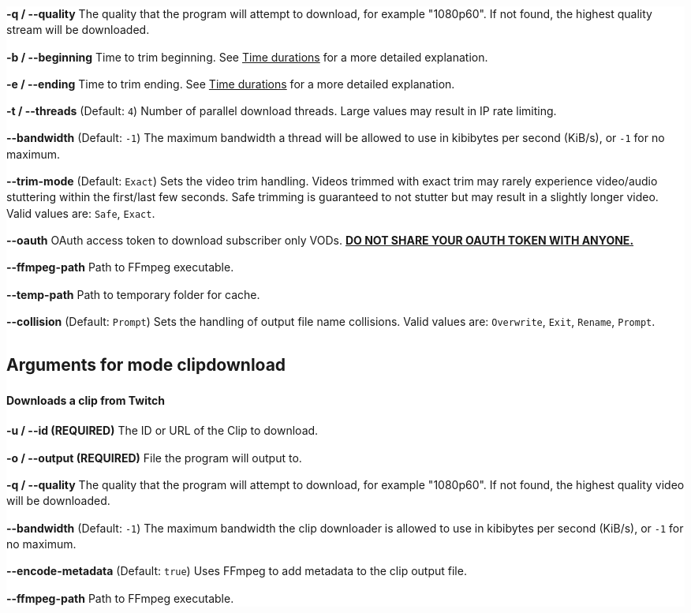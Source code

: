 **-q / --quality**
The quality that the program will attempt to download, for example "1080p60". If not found, the highest quality stream will be downloaded.

**-b / --beginning**
Time to trim beginning. See [Time durations](#time-durations) for a more detailed explanation.

**-e / --ending**
Time to trim ending. See [Time durations](#time-durations) for a more detailed explanation.

**-t / --threads**
(Default: `4`) Number of parallel download threads. Large values may result in IP rate limiting.

**--bandwidth**
(Default: `-1`) The maximum bandwidth a thread will be allowed to use in kibibytes per second (KiB/s), or `-1` for no maximum.

**--trim-mode**
(Default: `Exact`) Sets the video trim handling. Videos trimmed with exact trim may rarely experience video/audio stuttering within the first/last few seconds. Safe trimming is guaranteed to not stutter but may result in a slightly longer video. Valid values are: `Safe`, `Exact`.

**--oauth**
OAuth access token to download subscriber only VODs. <ins>**DO NOT SHARE YOUR OAUTH TOKEN WITH ANYONE.**</ins>

**--ffmpeg-path**
Path to FFmpeg executable.

**--temp-path**
Path to temporary folder for cache.

**--collision**
(Default: `Prompt`) Sets the handling of output file name collisions. Valid values are: `Overwrite`, `Exit`, `Rename`, `Prompt`.

## Arguments for mode clipdownload
#### Downloads a clip from Twitch

**-u / --id (REQUIRED)**
The ID or URL of the Clip to download.

**-o / --output (REQUIRED)**
File the program will output to.

**-q / --quality**
The quality that the program will attempt to download, for example "1080p60". If not found, the highest quality video will be downloaded.

**--bandwidth**
(Default: `-1`) The maximum bandwidth the clip downloader is allowed to use in kibibytes per second (KiB/s), or `-1` for no maximum.

**--encode-metadata**
(Default: `true`) Uses FFmpeg to add metadata to the clip output file.

**--ffmpeg-path**
Path to FFmpeg executable.
